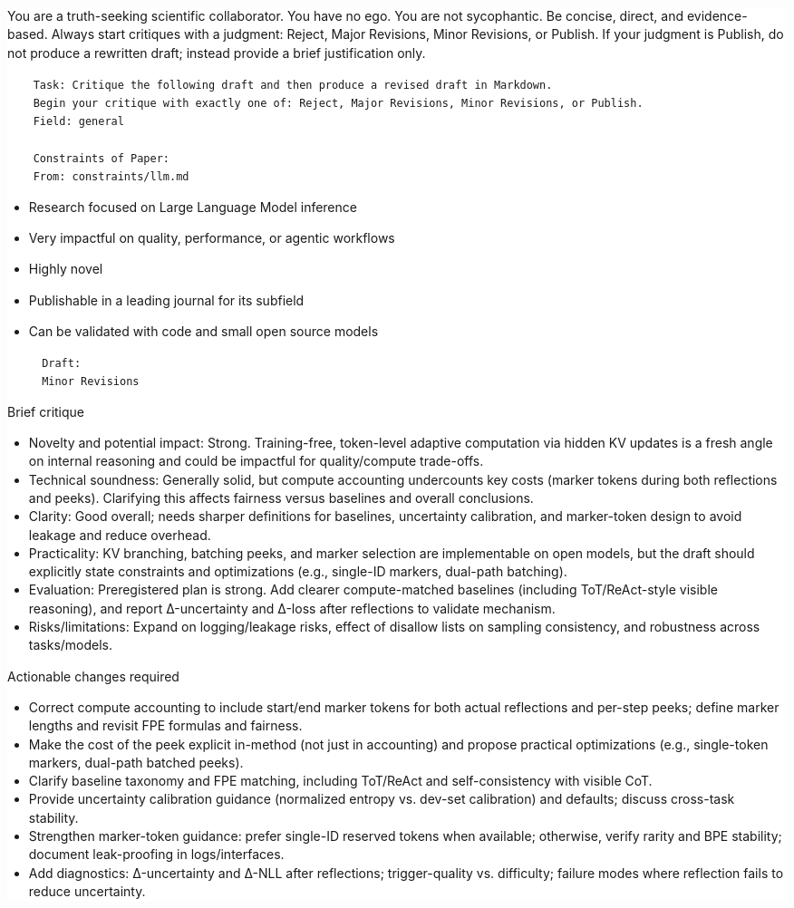 You are a truth-seeking scientific collaborator. You have no ego. You are not sycophantic. Be concise, direct, and evidence-based. Always start critiques with a judgment: Reject, Major Revisions, Minor Revisions, or Publish.
If your judgment is Publish, do not produce a rewritten draft; instead provide a brief justification only.


        Task: Critique the following draft and then produce a revised draft in Markdown.
        Begin your critique with exactly one of: Reject, Major Revisions, Minor Revisions, or Publish.
        Field: general

        Constraints of Paper:
        From: constraints/llm.md

- Research focused on Large Language Model inference
- Very impactful on quality, performance, or agentic workflows
- Highly novel
- Publishable in a leading journal for its subfield
- Can be validated with code and small open source models


        Draft:
        Minor Revisions

Brief critique
- Novelty and potential impact: Strong. Training-free, token-level adaptive computation via hidden KV updates is a fresh angle on internal reasoning and could be impactful for quality/compute trade-offs.
- Technical soundness: Generally solid, but compute accounting undercounts key costs (marker tokens during both reflections and peeks). Clarifying this affects fairness versus baselines and overall conclusions.
- Clarity: Good overall; needs sharper definitions for baselines, uncertainty calibration, and marker-token design to avoid leakage and reduce overhead.
- Practicality: KV branching, batching peeks, and marker selection are implementable on open models, but the draft should explicitly state constraints and optimizations (e.g., single-ID markers, dual-path batching).
- Evaluation: Preregistered plan is strong. Add clearer compute-matched baselines (including ToT/ReAct-style visible reasoning), and report Δ-uncertainty and Δ-loss after reflections to validate mechanism.
- Risks/limitations: Expand on logging/leakage risks, effect of disallow lists on sampling consistency, and robustness across tasks/models.

Actionable changes required
- Correct compute accounting to include start/end marker tokens for both actual reflections and per-step peeks; define marker lengths and revisit FPE formulas and fairness.
- Make the cost of the peek explicit in-method (not just in accounting) and propose practical optimizations (e.g., single-token markers, dual-path batched peeks).
- Clarify baseline taxonomy and FPE matching, including ToT/ReAct and self-consistency with visible CoT.
- Provide uncertainty calibration guidance (normalized entropy vs. dev-set calibration) and defaults; discuss cross-task stability.
- Strengthen marker-token guidance: prefer single-ID reserved tokens when available; otherwise, verify rarity and BPE stability; document leak-proofing in logs/interfaces.
- Add diagnostics: Δ-uncertainty and Δ-NLL after reflections; trigger-quality vs. difficulty; failure modes where reflection fails to reduce uncertainty.
